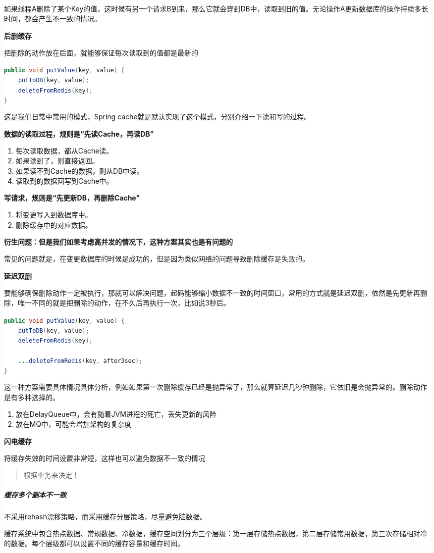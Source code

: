 如果线程A删除了某个Key的值，这时候有另一个请求B到来，那么它就会穿到DB中，读取到旧的值。无论操作A更新数据库的操作持续多长时间，都会产生不一致的情况。

**后删缓存**

把删除的动作放在后面，就能够保证每次读取到的值都是最新的

```java
public void putValue(key, value) {
    putToDB(key, value);
    deleteFromRedis(key);
}
```

这是我们日常中常用的模式，Spring cache就是默认实现了这个模式，分别介绍一下读和写的过程。

**数据的读取过程，规则是“先读Cache，再读DB”**

1. 每次读取数据，都从Cache读。
2. 如果读到了，则直接返回。
3. 如果读不到Cache的数据，则从DB中读。
4. 读取到的数据回写到Cache中。

**写请求，规则是“先更新DB，再删除Cache”**

1. 将变更写入到数据库中。
2. 删除缓存中的对应数据。

**衍生问题：但是我们如果考虑高并发的情况下，这种方案其实也是有问题的**

常见的问题就是，在变更数据库的时候是成功的，但是因为类似网络的问题导致删除缓存是失败的。 

**延迟双删**

要能够确保删除动作一定被执行，那就可以解决问题，起码能够缩小数据不一致的时间窗口，常用的方式就是延迟双删，依然是先更新再删除，唯一不同的就是把删除的动作，在不久后再执行一次，比如说3秒后。

```java
public void putValue(key, value) {
    putToDB(key, value);
    deleteFromRedis(key);
    
    ...deleteFromRedis(key, after3sec);
}
```

这一种方案需要具体情况具体分析，例如如果第一次删除缓存已经是抛异常了，那么就算延迟几秒钟删除，它依旧是会抛异常的。删除动作是有多种选择的。

1. 放在DelayQueue中，会有随着JVM进程的死亡，丢失更新的风险
2. 放在MQ中，可能会增加架构的复杂度

**闪电缓存**

将缓存失效的时间设置非常短，这样也可以避免数据不一致的情况

> 根据业务来决定！

##### 缓存多个副本不一致

不采用rehash漂移策略，而采用缓存分层策略，尽量避免脏数据。

缓存系统中包含热点数据、常规数据、冷数据，缓存空间划分为三个层级：第一层存储热点数据，第二层存储常用数据，第三次存储相对冷的数据。每个层级都可以设置不同的缓存容量和缓存时间。
